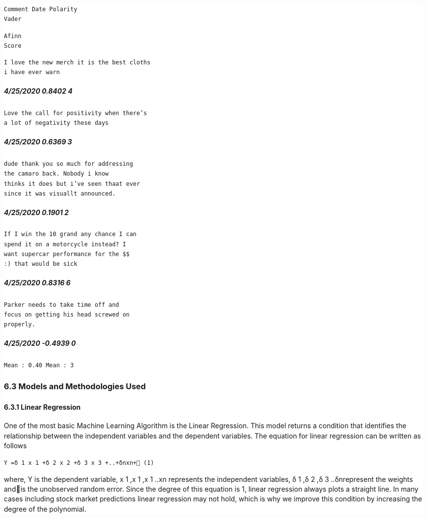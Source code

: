 ```
Comment Date Polarity
Vader
```
```
Afinn
Score
```
```
I love the new merch it is the best cloths
i have ever warn
```
##### 4/25/2020 0.8402 4

```
Love the call for positivity when there’s
a lot of negativity these days
```
##### 4/25/2020 0.6369 3

```
dude thank you so much for addressing
the camaro back. Nobody i know
thinks it does but i’ve seen thaat ever
since it was visuallt announced.
```
##### 4/25/2020 0.1901 2

```
If I win the 10 grand any chance I can
spend it on a motorcycle instead? I
want supercar performance for the $$
:) that would be sick
```
##### 4/25/2020 0.8316 6

```
Parker needs to take time off and
focus on getting his head screwed on
properly.
```
##### 4/25/2020 -0.4939 0

```
Mean : 0.40 Mean : 3
```

### 6.3 Models and Methodologies Used

#### 6.3.1 Linear Regression

One of the most basic Machine Learning Algorithm is the Linear Regression. This model
returns a condition that identifies the relationship between the independent variables and
the dependent variables. The equation for linear regression can be written as follows

```
Y =δ 1 x 1 +δ 2 x 2 +δ 3 x 3 +..+δnxn+ (1)
```
where, Y is the dependent variable, x 1 ,x 1 ,x 1 ..xn represents the independent variables,
δ 1 ,δ 2 ,δ 3 ..δnrepresent the weights andis the unobserved random error. Since the degree of
this equation is 1, linear regression always plots a straight line. In many cases including stock
market predictions linear regression may not hold, which is why we improve this condition
by increasing the degree of the polynomial.
